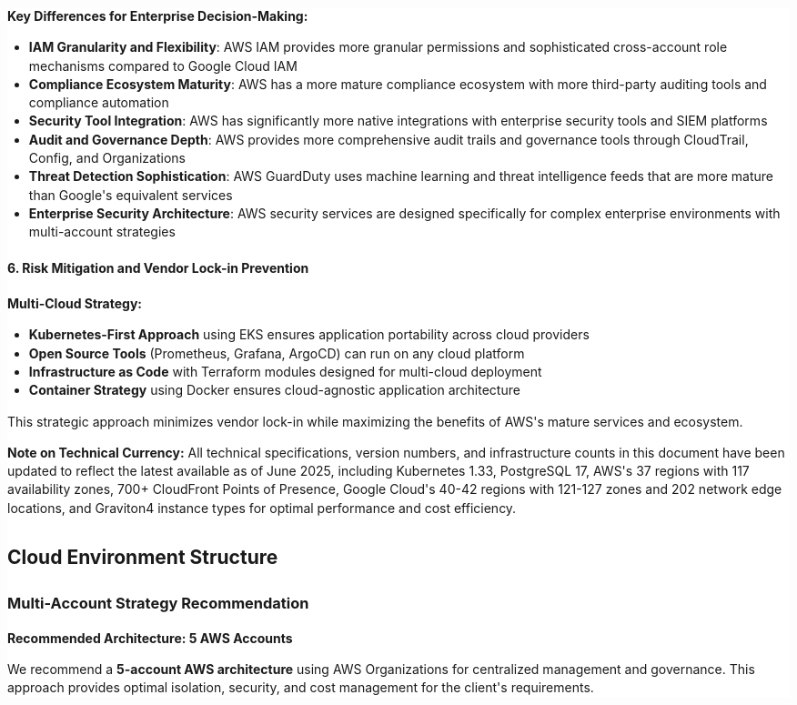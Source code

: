 **Key Differences for Enterprise Decision-Making:**
- **IAM Granularity and Flexibility**: AWS IAM provides more granular permissions and sophisticated cross-account role mechanisms compared to Google Cloud IAM
- **Compliance Ecosystem Maturity**: AWS has a more mature compliance ecosystem with more third-party auditing tools and compliance automation
- **Security Tool Integration**: AWS has significantly more native integrations with enterprise security tools and SIEM platforms
- **Audit and Governance Depth**: AWS provides more comprehensive audit trails and governance tools through CloudTrail, Config, and Organizations
- **Threat Detection Sophistication**: AWS GuardDuty uses machine learning and threat intelligence feeds that are more mature than Google's equivalent services
- **Enterprise Security Architecture**: AWS security services are designed specifically for complex enterprise environments with multi-account strategies

#### 6. **Risk Mitigation and Vendor Lock-in Prevention**

**Multi-Cloud Strategy:**
- **Kubernetes-First Approach** using EKS ensures application portability across cloud providers
- **Open Source Tools** (Prometheus, Grafana, ArgoCD) can run on any cloud platform
- **Infrastructure as Code** with Terraform modules designed for multi-cloud deployment
- **Container Strategy** using Docker ensures cloud-agnostic application architecture

This strategic approach minimizes vendor lock-in while maximizing the benefits of AWS's mature services and ecosystem.

**Note on Technical Currency:**
All technical specifications, version numbers, and infrastructure counts in this document have been updated to reflect the latest available as of June 2025, including Kubernetes 1.33, PostgreSQL 17, AWS's 37 regions with 117 availability zones, 700+ CloudFront Points of Presence, Google Cloud's 40-42 regions with 121-127 zones and 202 network edge locations, and Graviton4 instance types for optimal performance and cost efficiency.

## Cloud Environment Structure

### Multi-Account Strategy Recommendation

**Recommended Architecture: 5 AWS Accounts**

We recommend a **5-account AWS architecture** using AWS Organizations for centralized management and governance. This approach provides optimal isolation, security, and cost management for the client's requirements.
